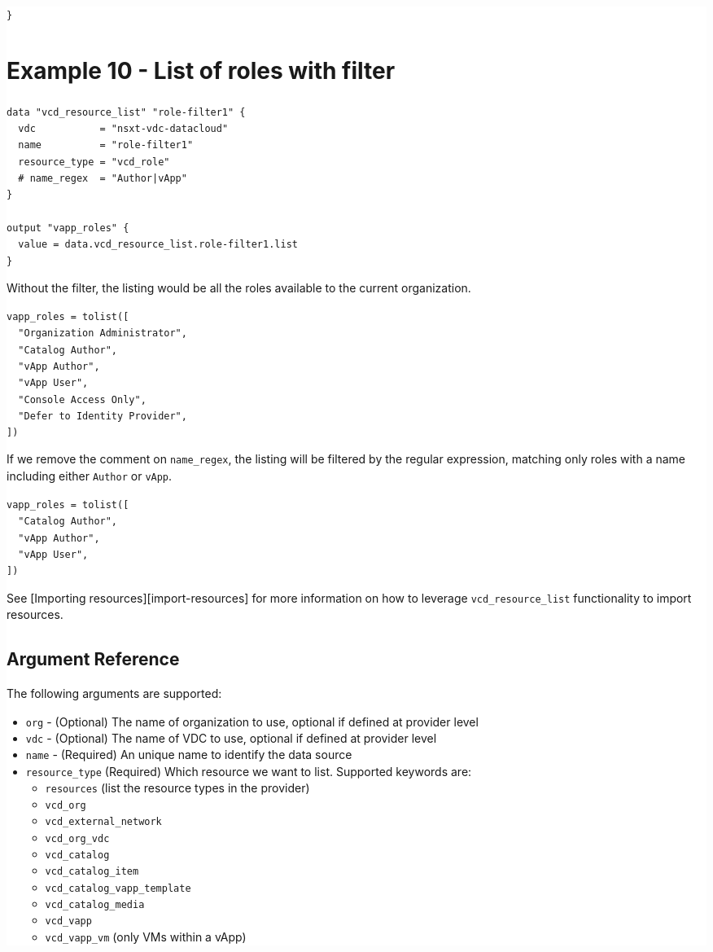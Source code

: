 ```
}
```

# Example 10 - List of roles with filter

```hcl
data "vcd_resource_list" "role-filter1" {
  vdc           = "nsxt-vdc-datacloud"
  name          = "role-filter1"
  resource_type = "vcd_role"
  # name_regex  = "Author|vApp"
}

output "vapp_roles" {
  value = data.vcd_resource_list.role-filter1.list
}
```

Without the filter, the listing would be all the roles available to the current organization.

```
vapp_roles = tolist([
  "Organization Administrator",
  "Catalog Author",
  "vApp Author",
  "vApp User",
  "Console Access Only",
  "Defer to Identity Provider",
])
```

If we remove the comment on `name_regex`, the listing will be filtered by the regular expression, matching only roles
with a name including either `Author` or `vApp`.

```
vapp_roles = tolist([
  "Catalog Author",
  "vApp Author",
  "vApp User",
])
```


See [Importing resources][import-resources] for more information on how to leverage `vcd_resource_list` functionality
to import resources.

## Argument Reference

The following arguments are supported:

* `org` - (Optional) The name of organization to use, optional if defined at provider level
* `vdc` - (Optional) The name of VDC to use, optional if defined at provider level
* `name` - (Required) An unique name to identify the data source
* `resource_type` (Required) Which resource we want to list. Supported keywords are:
    * `resources`  (list the resource types in the provider)
    * `vcd_org`
    * `vcd_external_network`
    * `vcd_org_vdc`
    * `vcd_catalog`
    * `vcd_catalog_item`
    * `vcd_catalog_vapp_template`
    * `vcd_catalog_media`
    * `vcd_vapp`
    * `vcd_vapp_vm` (only VMs within a vApp)